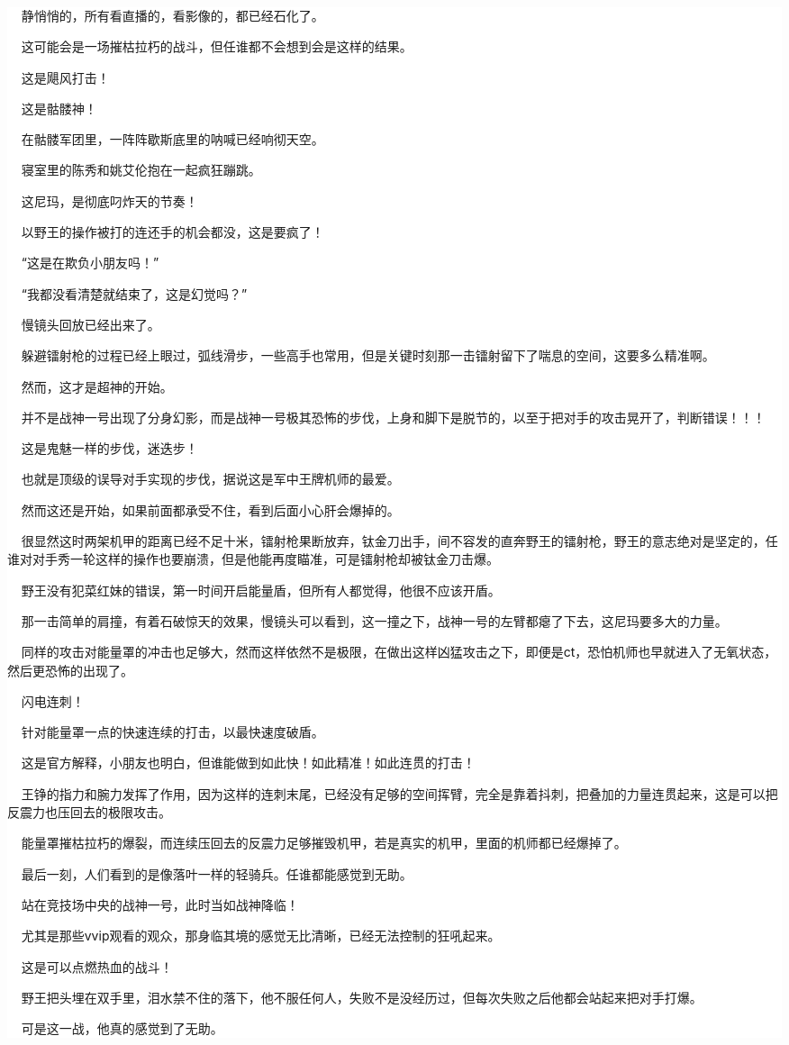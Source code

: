 &nbsp;&nbsp;&nbsp;&nbsp;静悄悄的，所有看直播的，看影像的，都已经石化了。

&nbsp;&nbsp;&nbsp;&nbsp;这可能会是一场摧枯拉朽的战斗，但任谁都不会想到会是这样的结果。

&nbsp;&nbsp;&nbsp;&nbsp;这是飓风打击！

&nbsp;&nbsp;&nbsp;&nbsp;这是骷髅神！

&nbsp;&nbsp;&nbsp;&nbsp;在骷髅军团里，一阵阵歇斯底里的呐喊已经响彻天空。

&nbsp;&nbsp;&nbsp;&nbsp;寝室里的陈秀和姚艾伦抱在一起疯狂蹦跳。

&nbsp;&nbsp;&nbsp;&nbsp;这尼玛，是彻底叼炸天的节奏！

&nbsp;&nbsp;&nbsp;&nbsp;以野王的操作被打的连还手的机会都没，这是要疯了！

&nbsp;&nbsp;&nbsp;&nbsp;“这是在欺负小朋友吗！”

&nbsp;&nbsp;&nbsp;&nbsp;“我都没看清楚就结束了，这是幻觉吗？”

&nbsp;&nbsp;&nbsp;&nbsp;慢镜头回放已经出来了。

&nbsp;&nbsp;&nbsp;&nbsp;躲避镭射枪的过程已经上眼过，弧线滑步，一些高手也常用，但是关键时刻那一击镭射留下了喘息的空间，这要多么精准啊。

&nbsp;&nbsp;&nbsp;&nbsp;然而，这才是超神的开始。

&nbsp;&nbsp;&nbsp;&nbsp;并不是战神一号出现了分身幻影，而是战神一号极其恐怖的步伐，上身和脚下是脱节的，以至于把对手的攻击晃开了，判断错误！！！

&nbsp;&nbsp;&nbsp;&nbsp;这是鬼魅一样的步伐，迷迭步！

&nbsp;&nbsp;&nbsp;&nbsp;也就是顶级的误导对手实现的步伐，据说这是军中王牌机师的最爱。

&nbsp;&nbsp;&nbsp;&nbsp;然而这还是开始，如果前面都承受不住，看到后面小心肝会爆掉的。

&nbsp;&nbsp;&nbsp;&nbsp;很显然这时两架机甲的距离已经不足十米，镭射枪果断放弃，钛金刀出手，间不容发的直奔野王的镭射枪，野王的意志绝对是坚定的，任谁对对手秀一轮这样的操作也要崩溃，但是他能再度瞄准，可是镭射枪却被钛金刀击爆。

&nbsp;&nbsp;&nbsp;&nbsp;野王没有犯菜红妹的错误，第一时间开启能量盾，但所有人都觉得，他很不应该开盾。

&nbsp;&nbsp;&nbsp;&nbsp;那一击简单的肩撞，有着石破惊天的效果，慢镜头可以看到，这一撞之下，战神一号的左臂都瘪了下去，这尼玛要多大的力量。

&nbsp;&nbsp;&nbsp;&nbsp;同样的攻击对能量罩的冲击也足够大，然而这样依然不是极限，在做出这样凶猛攻击之下，即便是ct，恐怕机师也早就进入了无氧状态，然后更恐怖的出现了。

&nbsp;&nbsp;&nbsp;&nbsp;闪电连刺！

&nbsp;&nbsp;&nbsp;&nbsp;针对能量罩一点的快速连续的打击，以最快速度破盾。

&nbsp;&nbsp;&nbsp;&nbsp;这是官方解释，小朋友也明白，但谁能做到如此快！如此精准！如此连贯的打击！

&nbsp;&nbsp;&nbsp;&nbsp;王铮的指力和腕力发挥了作用，因为这样的连刺末尾，已经没有足够的空间挥臂，完全是靠着抖刺，把叠加的力量连贯起来，这是可以把反震力也压回去的极限攻击。

&nbsp;&nbsp;&nbsp;&nbsp;能量罩摧枯拉朽的爆裂，而连续压回去的反震力足够摧毁机甲，若是真实的机甲，里面的机师都已经爆掉了。

&nbsp;&nbsp;&nbsp;&nbsp;最后一刻，人们看到的是像落叶一样的轻骑兵。任谁都能感觉到无助。

&nbsp;&nbsp;&nbsp;&nbsp;站在竞技场中央的战神一号，此时当如战神降临！

&nbsp;&nbsp;&nbsp;&nbsp;尤其是那些vvip观看的观众，那身临其境的感觉无比清晰，已经无法控制的狂吼起来。

&nbsp;&nbsp;&nbsp;&nbsp;这是可以点燃热血的战斗！

&nbsp;&nbsp;&nbsp;&nbsp;野王把头埋在双手里，泪水禁不住的落下，他不服任何人，失败不是没经历过，但每次失败之后他都会站起来把对手打爆。

&nbsp;&nbsp;&nbsp;&nbsp;可是这一战，他真的感觉到了无助。

